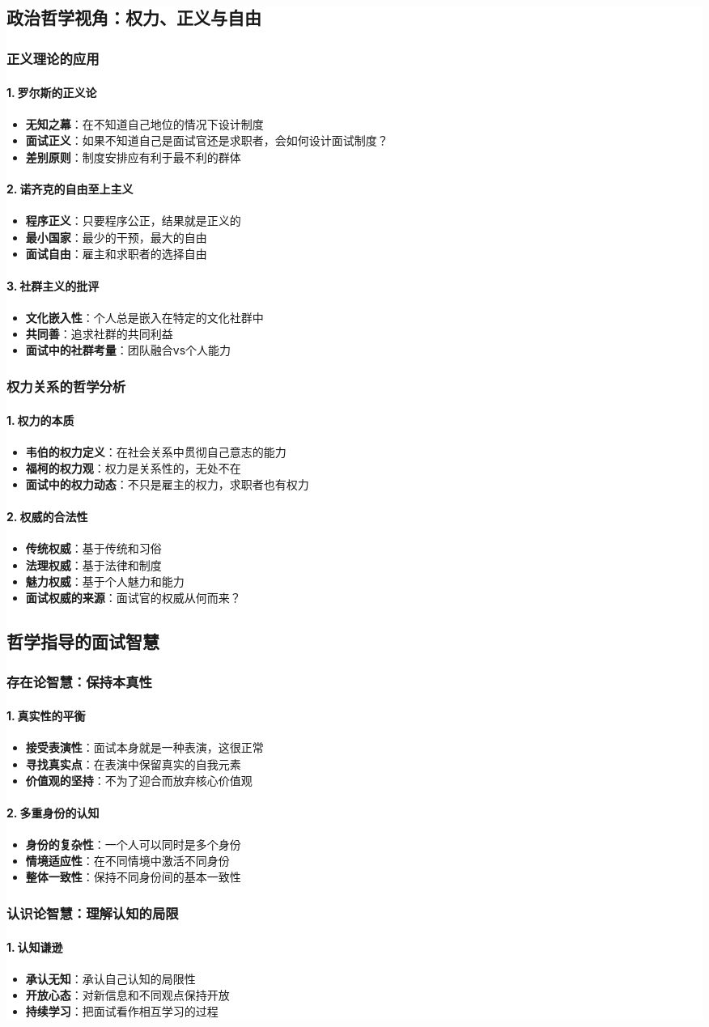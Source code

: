 ## 政治哲学视角：权力、正义与自由

### 正义理论的应用

#### 1. 罗尔斯的正义论
- **无知之幕**：在不知道自己地位的情况下设计制度
- **面试正义**：如果不知道自己是面试官还是求职者，会如何设计面试制度？
- **差别原则**：制度安排应有利于最不利的群体

#### 2. 诺齐克的自由至上主义
- **程序正义**：只要程序公正，结果就是正义的
- **最小国家**：最少的干预，最大的自由
- **面试自由**：雇主和求职者的选择自由

#### 3. 社群主义的批评
- **文化嵌入性**：个人总是嵌入在特定的文化社群中
- **共同善**：追求社群的共同利益
- **面试中的社群考量**：团队融合vs个人能力

### 权力关系的哲学分析

#### 1. 权力的本质
- **韦伯的权力定义**：在社会关系中贯彻自己意志的能力
- **福柯的权力观**：权力是关系性的，无处不在
- **面试中的权力动态**：不只是雇主的权力，求职者也有权力

#### 2. 权威的合法性
- **传统权威**：基于传统和习俗
- **法理权威**：基于法律和制度
- **魅力权威**：基于个人魅力和能力
- **面试权威的来源**：面试官的权威从何而来？

## 哲学指导的面试智慧

### 存在论智慧：保持本真性

#### 1. 真实性的平衡
- **接受表演性**：面试本身就是一种表演，这很正常
- **寻找真实点**：在表演中保留真实的自我元素
- **价值观的坚持**：不为了迎合而放弃核心价值观

#### 2. 多重身份的认知
- **身份的复杂性**：一个人可以同时是多个身份
- **情境适应性**：在不同情境中激活不同身份
- **整体一致性**：保持不同身份间的基本一致性

### 认识论智慧：理解认知的局限

#### 1. 认知谦逊
- **承认无知**：承认自己认知的局限性
- **开放心态**：对新信息和不同观点保持开放
- **持续学习**：把面试看作相互学习的过程
